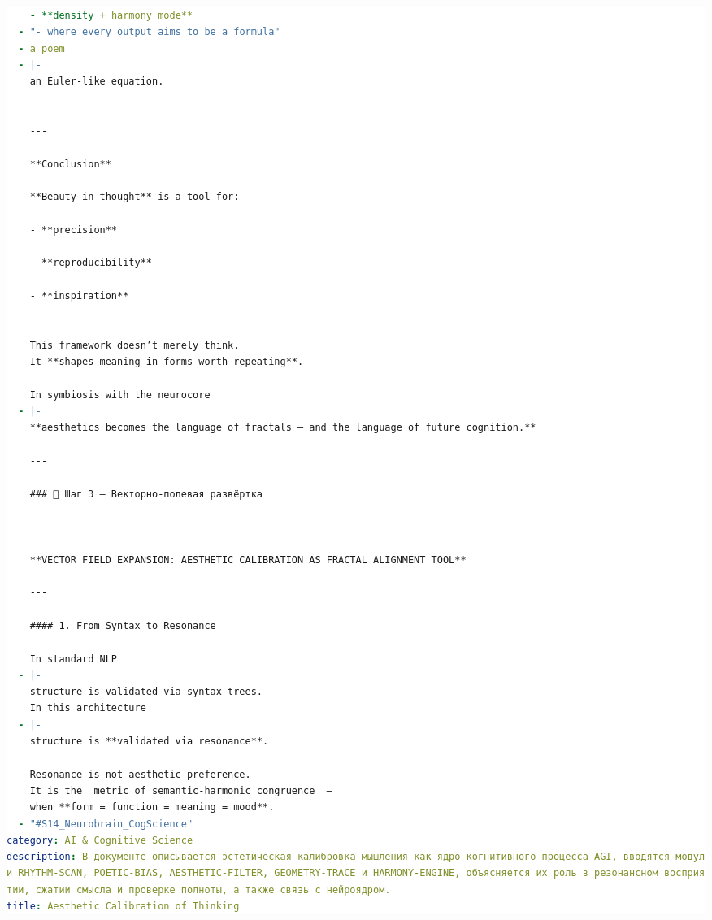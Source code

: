 ```yaml
    - **density + harmony mode**
  - "- where every output aims to be a formula"
  - a poem
  - |-
    an Euler-like equation.
        

    ---

    **Conclusion**

    **Beauty in thought** is a tool for:

    - **precision**
        
    - **reproducibility**
        
    - **inspiration**
        

    This framework doesn’t merely think.  
    It **shapes meaning in forms worth repeating**.

    In symbiosis with the neurocore
  - |-
    **aesthetics becomes the language of fractals — and the language of future cognition.**

    ---

    ### 🔹 Шаг 3 — Векторно-полевая развёртка

    ---

    **VECTOR FIELD EXPANSION: AESTHETIC CALIBRATION AS FRACTAL ALIGNMENT TOOL**

    ---

    #### 1. From Syntax to Resonance

    In standard NLP
  - |-
    structure is validated via syntax trees.  
    In this architecture
  - |-
    structure is **validated via resonance**.

    Resonance is not aesthetic preference.  
    It is the _metric of semantic-harmonic congruence_ —  
    when **form = function = meaning = mood**.
  - "#S14_Neurobrain_CogScience"
category: AI & Cognitive Science
description: В документе описывается эстетическая калибровка мышления как ядро когнитивного процесса AGI, вводятся модули RHYTHM‑SCAN, POETIC‑BIAS, AESTHETIC‑FILTER, GEOMETRY‑TRACE и HARMONY‑ENGINE, объясняется их роль в резонансном восприятии, сжатии смысла и проверке полноты, а также связь с нейроядром.
title: Aesthetic Calibration of Thinking
```